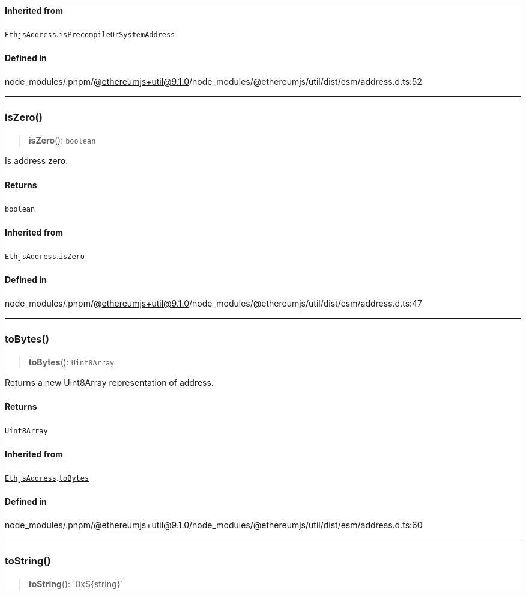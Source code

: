 #### Inherited from

[`EthjsAddress`](/reference/tevm/utils/classes/ethjsaddress/).[`isPrecompileOrSystemAddress`](/reference/tevm/utils/classes/ethjsaddress/#isprecompileorsystemaddress)

#### Defined in

node\_modules/.pnpm/@ethereumjs+util@9.1.0/node\_modules/@ethereumjs/util/dist/esm/address.d.ts:52

***

### isZero()

> **isZero**(): `boolean`

Is address zero.

#### Returns

`boolean`

#### Inherited from

[`EthjsAddress`](/reference/tevm/utils/classes/ethjsaddress/).[`isZero`](/reference/tevm/utils/classes/ethjsaddress/#iszero)

#### Defined in

node\_modules/.pnpm/@ethereumjs+util@9.1.0/node\_modules/@ethereumjs/util/dist/esm/address.d.ts:47

***

### toBytes()

> **toBytes**(): `Uint8Array`

Returns a new Uint8Array representation of address.

#### Returns

`Uint8Array`

#### Inherited from

[`EthjsAddress`](/reference/tevm/utils/classes/ethjsaddress/).[`toBytes`](/reference/tevm/utils/classes/ethjsaddress/#tobytes)

#### Defined in

node\_modules/.pnpm/@ethereumjs+util@9.1.0/node\_modules/@ethereumjs/util/dist/esm/address.d.ts:60

***

### toString()

> **toString**(): \`0x$\{string\}\`
